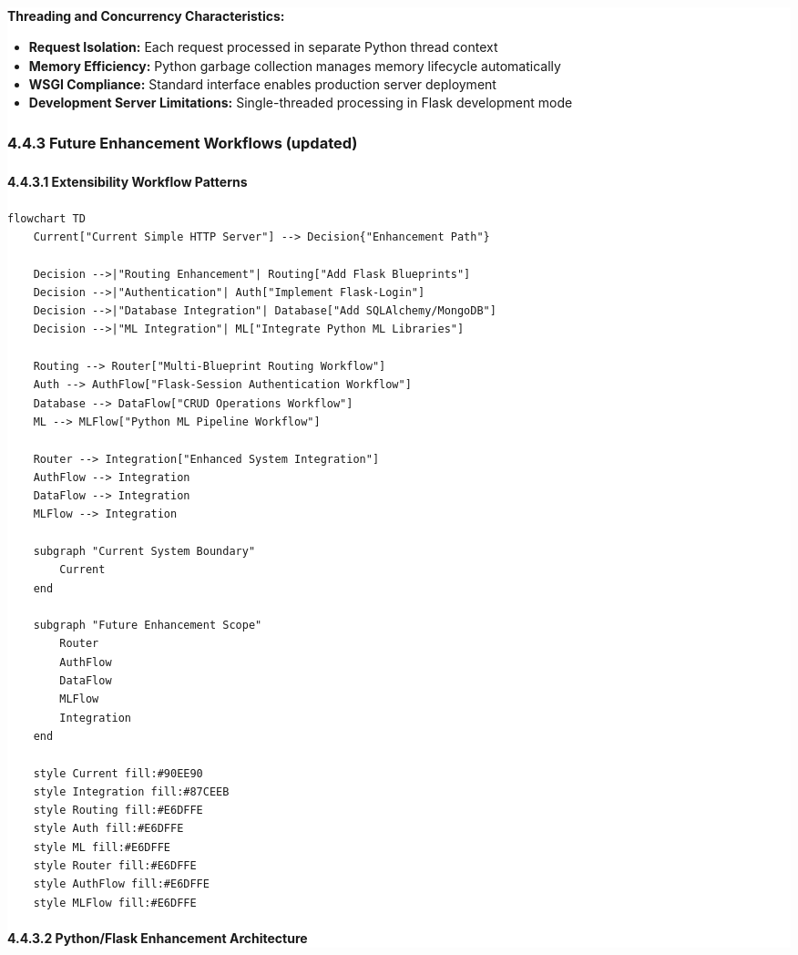 **Threading and Concurrency Characteristics:**
- **Request Isolation:** Each request processed in separate Python thread context
- **Memory Efficiency:** Python garbage collection manages memory lifecycle automatically
- **WSGI Compliance:** Standard interface enables production server deployment
- **Development Server Limitations:** Single-threaded processing in Flask development mode

### 4.4.3 Future Enhancement Workflows (updated)

#### 4.4.3.1 Extensibility Workflow Patterns

```mermaid
flowchart TD
    Current["Current Simple HTTP Server"] --> Decision{"Enhancement Path"}
    
    Decision -->|"Routing Enhancement"| Routing["Add Flask Blueprints"]
    Decision -->|"Authentication"| Auth["Implement Flask-Login"]
    Decision -->|"Database Integration"| Database["Add SQLAlchemy/MongoDB"]
    Decision -->|"ML Integration"| ML["Integrate Python ML Libraries"]
    
    Routing --> Router["Multi-Blueprint Routing Workflow"]
    Auth --> AuthFlow["Flask-Session Authentication Workflow"]
    Database --> DataFlow["CRUD Operations Workflow"]
    ML --> MLFlow["Python ML Pipeline Workflow"]
    
    Router --> Integration["Enhanced System Integration"]
    AuthFlow --> Integration
    DataFlow --> Integration
    MLFlow --> Integration
    
    subgraph "Current System Boundary"
        Current
    end
    
    subgraph "Future Enhancement Scope"
        Router
        AuthFlow
        DataFlow
        MLFlow
        Integration
    end
    
    style Current fill:#90EE90
    style Integration fill:#87CEEB
    style Routing fill:#E6DFFE
    style Auth fill:#E6DFFE
    style ML fill:#E6DFFE
    style Router fill:#E6DFFE
    style AuthFlow fill:#E6DFFE
    style MLFlow fill:#E6DFFE
```

#### 4.4.3.2 Python/Flask Enhancement Architecture
